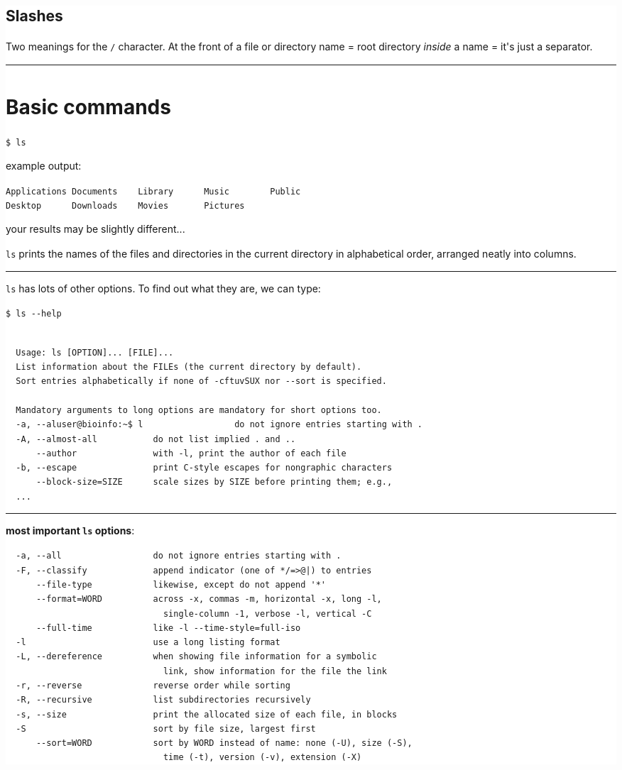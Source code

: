 ## Slashes
Two meanings for the `/` character.
At the front of a file or directory name = root directory
*inside* a name = it's just a separator.

---


# Basic commands
~~~
$ ls
~~~
example output:

~~~
Applications Documents    Library      Music        Public
Desktop      Downloads    Movies       Pictures
~~~

your results may be slightly different...

`ls` prints the names of the files and directories in the current directory in
alphabetical order, arranged neatly into columns.

---

`ls` has lots of other options. To find out what they are, we can type:

~~~
$ ls --help
~~~

~~~

  Usage: ls [OPTION]... [FILE]...
  List information about the FILEs (the current directory by default).
  Sort entries alphabetically if none of -cftuvSUX nor --sort is specified.

  Mandatory arguments to long options are mandatory for short options too.
  -a, --aluser@bioinfo:~$ l                  do not ignore entries starting with .
  -A, --almost-all           do not list implied . and ..
      --author               with -l, print the author of each file
  -b, --escape               print C-style escapes for nongraphic characters
      --block-size=SIZE      scale sizes by SIZE before printing them; e.g.,
  ...

~~~

---

**most important `ls` options**:
~~~
  -a, --all                  do not ignore entries starting with .
  -F, --classify             append indicator (one of */=>@|) to entries
      --file-type            likewise, except do not append '*'
      --format=WORD          across -x, commas -m, horizontal -x, long -l,
                               single-column -1, verbose -l, vertical -C
      --full-time            like -l --time-style=full-iso
  -l                         use a long listing format
  -L, --dereference          when showing file information for a symbolic
                               link, show information for the file the link
  -r, --reverse              reverse order while sorting
  -R, --recursive            list subdirectories recursively
  -s, --size                 print the allocated size of each file, in blocks
  -S                         sort by file size, largest first
      --sort=WORD            sort by WORD instead of name: none (-U), size (-S),
                               time (-t), version (-v), extension (-X)
~~~